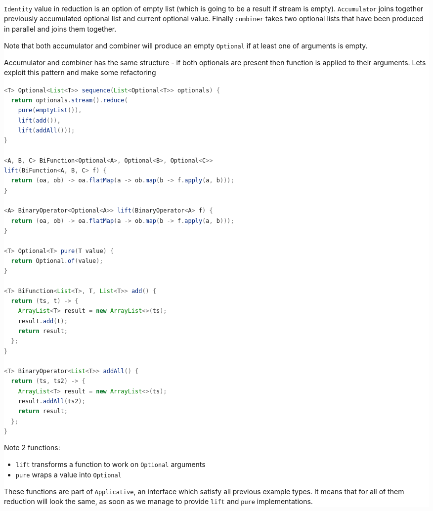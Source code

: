 `Identity` value in reduction is an option of empty list (which is going to be a result if stream is empty). `Accumulator` joins together previously accumulated optional list and current optional value. Finally `combiner` takes two optional lists that have been produced in parallel and joins them together.

Note that both accumulator and combiner will produce an empty `Optional` if at least one of arguments is empty.

Accumulator and combiner has the same structure - if both optionals are present then function is applied to their arguments. Lets exploit this pattern and make some refactoring

```java
<T> Optional<List<T>> sequence(List<Optional<T>> optionals) {
  return optionals.stream().reduce(
    pure(emptyList()),
    lift(add()),
    lift(addAll()));
}

<A, B, C> BiFunction<Optional<A>, Optional<B>, Optional<C>>
lift(BiFunction<A, B, C> f) {
  return (oa, ob) -> oa.flatMap(a -> ob.map(b -> f.apply(a, b)));
}

<A> BinaryOperator<Optional<A>> lift(BinaryOperator<A> f) {
  return (oa, ob) -> oa.flatMap(a -> ob.map(b -> f.apply(a, b)));
}

<T> Optional<T> pure(T value) {
  return Optional.of(value);
}

<T> BiFunction<List<T>, T, List<T>> add() {
  return (ts, t) -> {
    ArrayList<T> result = new ArrayList<>(ts);
    result.add(t);
    return result;
  };
}

<T> BinaryOperator<List<T>> addAll() {
  return (ts, ts2) -> {
    ArrayList<T> result = new ArrayList<>(ts);
    result.addAll(ts2);
    return result;
  };
}
```
Note 2 functions:

 * `lift` transforms a function to work on `Optional` arguments
 * `pure` wraps a value into `Optional`

These functions are part of `Applicative`, an interface which satisfy all previous example types. It means that for all of them reduction will look the same, as soon as we manage to provide `lift` and `pure` implementations.
